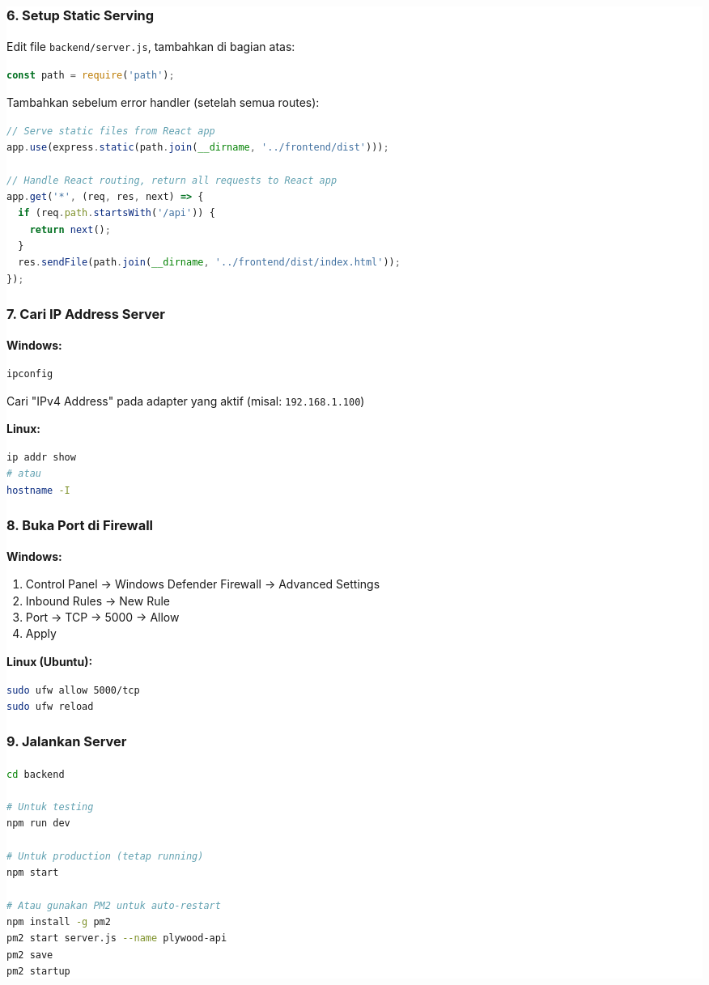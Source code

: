 ### 6. Setup Static Serving

Edit file `backend/server.js`, tambahkan di bagian atas:
```javascript
const path = require('path');
```

Tambahkan sebelum error handler (setelah semua routes):
```javascript
// Serve static files from React app
app.use(express.static(path.join(__dirname, '../frontend/dist')));

// Handle React routing, return all requests to React app
app.get('*', (req, res, next) => {
  if (req.path.startsWith('/api')) {
    return next();
  }
  res.sendFile(path.join(__dirname, '../frontend/dist/index.html'));
});
```

### 7. Cari IP Address Server

**Windows:**
```cmd
ipconfig
```
Cari "IPv4 Address" pada adapter yang aktif (misal: `192.168.1.100`)

**Linux:**
```bash
ip addr show
# atau
hostname -I
```

### 8. Buka Port di Firewall

**Windows:**
1. Control Panel → Windows Defender Firewall → Advanced Settings
2. Inbound Rules → New Rule
3. Port → TCP → 5000 → Allow
4. Apply

**Linux (Ubuntu):**
```bash
sudo ufw allow 5000/tcp
sudo ufw reload
```

### 9. Jalankan Server

```bash
cd backend

# Untuk testing
npm run dev

# Untuk production (tetap running)
npm start

# Atau gunakan PM2 untuk auto-restart
npm install -g pm2
pm2 start server.js --name plywood-api
pm2 save
pm2 startup
```
